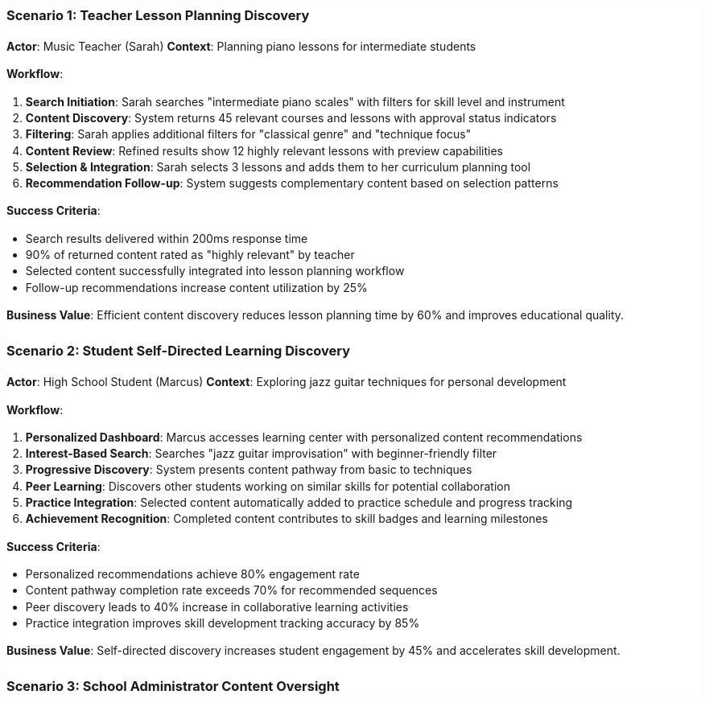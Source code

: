 ### Scenario 1: Teacher Lesson Planning Discovery

**Actor**: Music Teacher (Sarah)
**Context**: Planning piano lessons for intermediate students

**Workflow**:

1. **Search Initiation**: Sarah searches "intermediate piano scales" with filters for skill level and instrument
2. **Content Discovery**: System returns 45 relevant courses and lessons with approval status indicators
3. **Filtering**: Sarah applies additional filters for "classical genre" and "technique focus"
4. **Content Review**: Refined results show 12 highly relevant lessons with preview capabilities
5. **Selection & Integration**: Sarah selects 3 lessons and adds them to her curriculum planning tool
6. **Recommendation Follow-up**: System suggests complementary content based on selection patterns

**Success Criteria**:

- Search results delivered within 200ms response time
- 90% of returned content rated as "highly relevant" by teacher
- Selected content successfully integrated into lesson planning workflow
- Follow-up recommendations increase content utilization by 25%

**Business Value**: Efficient content discovery reduces lesson planning time by 60% and improves educational quality.

### Scenario 2: Student Self-Directed Learning Discovery

**Actor**: High School Student (Marcus)
**Context**: Exploring jazz guitar techniques for personal development

**Workflow**:

1. **Personalized Dashboard**: Marcus accesses learning center with personalized content recommendations
2. **Interest-Based Search**: Searches "jazz guitar improvisation" with beginner-friendly filter
3. **Progressive Discovery**: System presents content pathway from basic to techniques
4. **Peer Learning**: Discovers other students working on similar skills for potential collaboration
5. **Practice Integration**: Selected content automatically added to practice schedule and progress tracking
6. **Achievement Recognition**: Completed content contributes to skill badges and learning milestones

**Success Criteria**:

- Personalized recommendations achieve 80% engagement rate
- Content pathway completion rate exceeds 70% for recommended sequences
- Peer discovery leads to 40% increase in collaborative learning activities
- Practice integration improves skill development tracking accuracy by 85%

**Business Value**: Self-directed discovery increases student engagement by 45% and accelerates skill development.

### Scenario 3: School Administrator Content Oversight
